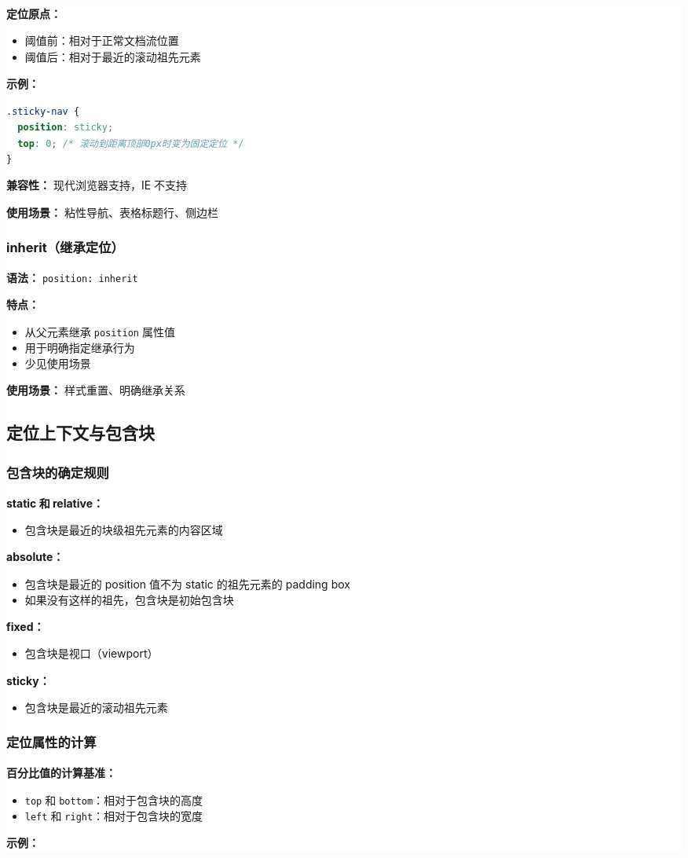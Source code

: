 **定位原点：**

- 阈值前：相对于正常文档流位置
- 阈值后：相对于最近的滚动祖先元素

**示例：**

```css
.sticky-nav {
  position: sticky;
  top: 0; /* 滚动到距离顶部0px时变为固定定位 */
}
```

**兼容性：** 现代浏览器支持，IE 不支持

**使用场景：** 粘性导航、表格标题行、侧边栏

### inherit（继承定位）

**语法：** `position: inherit`

**特点：**

- 从父元素继承 `position` 属性值
- 用于明确指定继承行为
- 少见使用场景

**使用场景：** 样式重置、明确继承关系

## 定位上下文与包含块

### 包含块的确定规则

**static 和 relative：**

- 包含块是最近的块级祖先元素的内容区域

**absolute：**

- 包含块是最近的 position 值不为 static 的祖先元素的 padding box
- 如果没有这样的祖先，包含块是初始包含块

**fixed：**

- 包含块是视口（viewport）

**sticky：**

- 包含块是最近的滚动祖先元素

### 定位属性的计算

**百分比值的计算基准：**

- `top` 和 `bottom`：相对于包含块的高度
- `left` 和 `right`：相对于包含块的宽度

**示例：**
